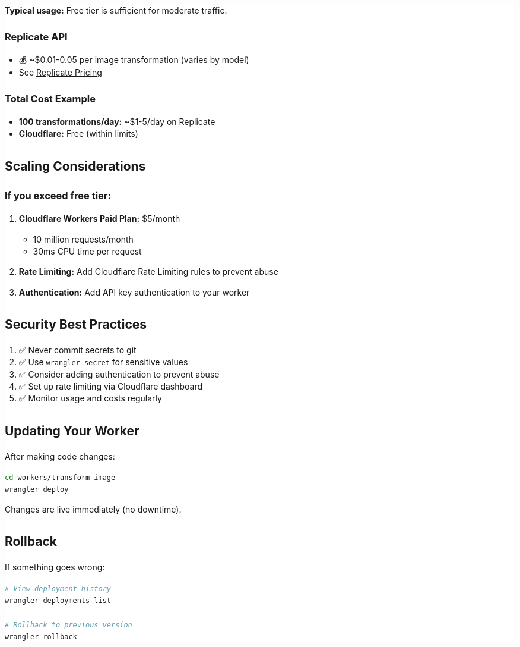 **Typical usage:** Free tier is sufficient for moderate traffic.

### Replicate API
- 💰 ~$0.01-0.05 per image transformation (varies by model)
- See [Replicate Pricing](https://replicate.com/pricing)

### Total Cost Example
- **100 transformations/day:** ~$1-5/day on Replicate
- **Cloudflare:** Free (within limits)

## Scaling Considerations

### If you exceed free tier:

1. **Cloudflare Workers Paid Plan:** $5/month
   - 10 million requests/month
   - 30ms CPU time per request

2. **Rate Limiting:** Add Cloudflare Rate Limiting rules to prevent abuse

3. **Authentication:** Add API key authentication to your worker

## Security Best Practices

1. ✅ Never commit secrets to git
2. ✅ Use `wrangler secret` for sensitive values
3. ✅ Consider adding authentication to prevent abuse
4. ✅ Set up rate limiting via Cloudflare dashboard
5. ✅ Monitor usage and costs regularly

## Updating Your Worker

After making code changes:

```bash
cd workers/transform-image
wrangler deploy
```

Changes are live immediately (no downtime).

## Rollback

If something goes wrong:

```bash
# View deployment history
wrangler deployments list

# Rollback to previous version
wrangler rollback
```
